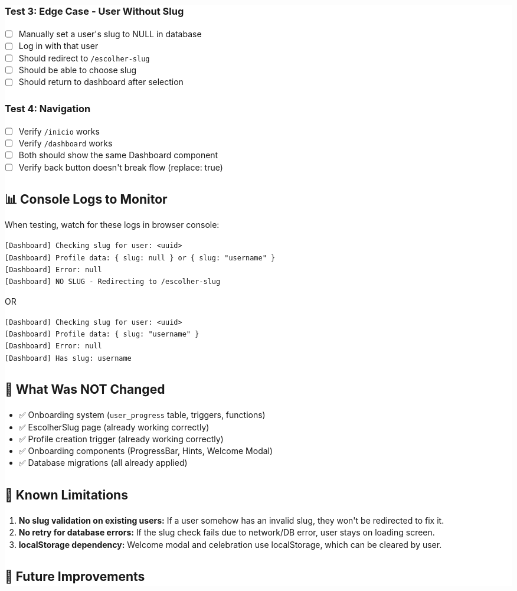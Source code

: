 ### Test 3: Edge Case - User Without Slug
- [ ] Manually set a user's slug to NULL in database
- [ ] Log in with that user
- [ ] Should redirect to `/escolher-slug`
- [ ] Should be able to choose slug
- [ ] Should return to dashboard after selection

### Test 4: Navigation
- [ ] Verify `/inicio` works
- [ ] Verify `/dashboard` works
- [ ] Both should show the same Dashboard component
- [ ] Verify back button doesn't break flow (replace: true)

## 📊 Console Logs to Monitor

When testing, watch for these logs in browser console:

```
[Dashboard] Checking slug for user: <uuid>
[Dashboard] Profile data: { slug: null } or { slug: "username" }
[Dashboard] Error: null
[Dashboard] NO SLUG - Redirecting to /escolher-slug
```

OR

```
[Dashboard] Checking slug for user: <uuid>
[Dashboard] Profile data: { slug: "username" }
[Dashboard] Error: null
[Dashboard] Has slug: username
```

## 🎯 What Was NOT Changed

- ✅ Onboarding system (`user_progress` table, triggers, functions)
- ✅ EscolherSlug page (already working correctly)
- ✅ Profile creation trigger (already working correctly)
- ✅ Onboarding components (ProgressBar, Hints, Welcome Modal)
- ✅ Database migrations (all already applied)

## 🚨 Known Limitations

1. **No slug validation on existing users:** If a user somehow has an invalid slug, they won't be redirected to fix it.
2. **No retry for database errors:** If the slug check fails due to network/DB error, user stays on loading screen.
3. **localStorage dependency:** Welcome modal and celebration use localStorage, which can be cleared by user.

## 📝 Future Improvements
